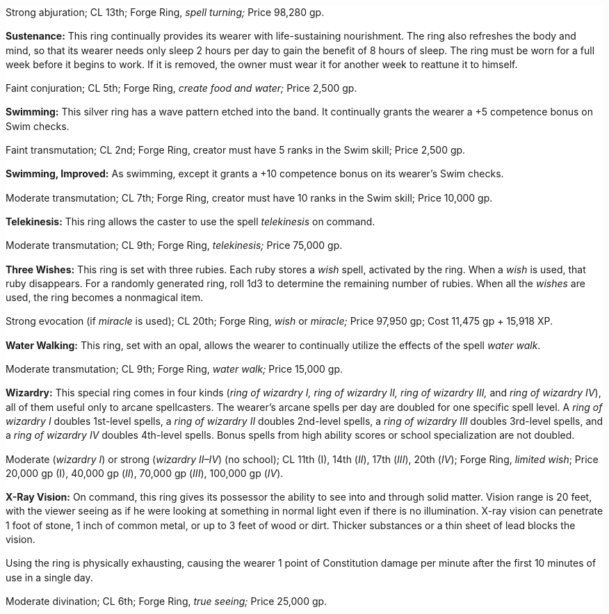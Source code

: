 Strong abjuration; CL 13th; Forge Ring, _spell turning;_ Price 98,280 gp.

**Sustenance:** This ring continually provides its wearer with life-sustaining nourishment. The ring also refreshes the body and mind, so that its wearer needs only sleep 2 hours per day to gain the benefit of 8 hours of sleep. The ring must be worn for a full week before it begins to work. If it is removed, the owner must wear it for another week to reattune it to himself.

Faint conjuration; CL 5th; Forge Ring, _create food and water;_ Price 2,500 gp.

**Swimming:** This silver ring has a wave pattern etched into the band. It continually grants the wearer a +5 competence bonus on Swim checks.

Faint transmutation; CL 2nd; Forge Ring, creator must have 5 ranks in the Swim skill; Price 2,500 gp.

**Swimming, Improved:** As swimming, except it grants a +10 competence bonus on its wearer’s Swim checks.

Moderate transmutation; CL 7th; Forge Ring, creator must have 10 ranks in the Swim skill; Price 10,000 gp.

**Telekinesis:** This ring allows the caster to use the spell _telekinesis_ on command.

Moderate transmutation; CL 9th; Forge Ring, _telekinesis;_ Price 75,000 gp.

**Three Wishes:** This ring is set with three rubies. Each ruby stores a _wish_ spell, activated by the ring. When a _wish_ is used, that ruby disappears. For a randomly generated ring, roll 1d3 to determine the remaining number of rubies. When all the _wishes_ are used, the ring becomes a nonmagical item.

Strong evocation (if _miracle_ is used); CL 20th; Forge Ring, _wish_ or _miracle;_ Price 97,950 gp; Cost 11,475 gp + 15,918 XP.

**Water Walking:** This ring, set with an opal, allows the wearer to continually utilize the effects of the spell _water walk_.

Moderate transmutation; CL 9th; Forge Ring, _water walk;_ Price 15,000 gp.

**Wizardry:** This special ring comes in four kinds (_ring of wizardry I, ring of wizardry II, ring of wizardry III,_ and _ring of wizardry IV_), all of them useful only to arcane spellcasters. The wearer’s arcane spells per day are doubled for one specific spell level. A _ring of wizardry I_ doubles 1st-level spells, a _ring of wizardry II_ doubles 2nd-level spells, a _ring of wizardry III_ doubles 3rd-level spells, and a _ring of wizardry IV_ doubles 4th-level spells. Bonus spells from high ability scores or school specialization are not doubled.

Moderate (_wizardry I_) or strong (_wizardry II–IV_) (no school); CL 11th (I), 14th (_II_), 17th (_III_), 20th (_IV_); Forge Ring, _limited wish_; Price 20,000 gp (I), 40,000 gp (_II_), 70,000 gp (_III_), 100,000 gp (_IV_).

**X-Ray Vision:** On command, this ring gives its possessor the ability to see into and through solid matter. Vision range is 20 feet, with the viewer seeing as if he were looking at something in normal light even if there is no illumination. X-ray vision can penetrate 1 foot of stone, 1 inch of common metal, or up to 3 feet of wood or dirt. Thicker substances or a thin sheet of lead blocks the vision.

Using the ring is physically exhausting, causing the wearer 1 point of Constitution damage per minute after the first 10 minutes of use in a single day.

Moderate divination; CL 6th; Forge Ring, _true seeing;_ Price 25,000 gp.
